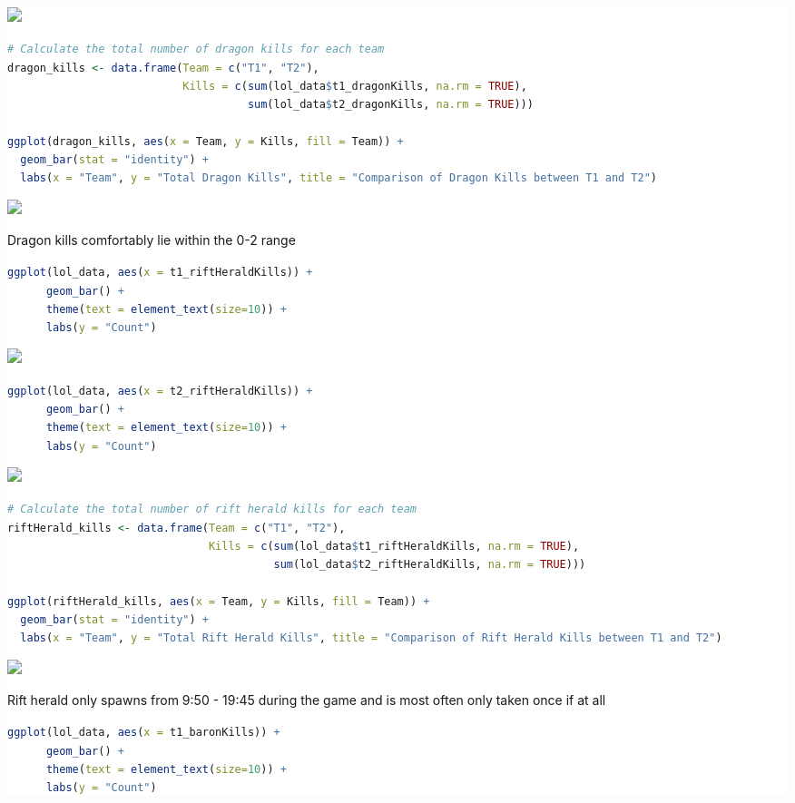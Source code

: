 ![](Final-Project-LOL-New_files/figure-gfm/unnamed-chunk-24-1.png)

``` r
# Calculate the total number of dragon kills for each team
dragon_kills <- data.frame(Team = c("T1", "T2"),
                           Kills = c(sum(lol_data$t1_dragonKills, na.rm = TRUE), 
                                     sum(lol_data$t2_dragonKills, na.rm = TRUE)))

ggplot(dragon_kills, aes(x = Team, y = Kills, fill = Team)) +
  geom_bar(stat = "identity") +
  labs(x = "Team", y = "Total Dragon Kills", title = "Comparison of Dragon Kills between T1 and T2")
```

![](Final-Project-LOL-New_files/figure-gfm/unnamed-chunk-25-1.png)

Dragon kills comfortably lie within the 0-2 range

``` r
ggplot(lol_data, aes(x = t1_riftHeraldKills)) + 
      geom_bar() + 
      theme(text = element_text(size=10)) +
      labs(y = "Count")
```

![](Final-Project-LOL-New_files/figure-gfm/unnamed-chunk-26-1.png)

``` r
ggplot(lol_data, aes(x = t2_riftHeraldKills)) + 
      geom_bar() + 
      theme(text = element_text(size=10)) +
      labs(y = "Count")
```

![](Final-Project-LOL-New_files/figure-gfm/unnamed-chunk-27-1.png)

``` r
# Calculate the total number of rift herald kills for each team
riftHerald_kills <- data.frame(Team = c("T1", "T2"),
                               Kills = c(sum(lol_data$t1_riftHeraldKills, na.rm = TRUE), 
                                         sum(lol_data$t2_riftHeraldKills, na.rm = TRUE)))

ggplot(riftHerald_kills, aes(x = Team, y = Kills, fill = Team)) +
  geom_bar(stat = "identity") +
  labs(x = "Team", y = "Total Rift Herald Kills", title = "Comparison of Rift Herald Kills between T1 and T2")
```

![](Final-Project-LOL-New_files/figure-gfm/unnamed-chunk-28-1.png)

Rift herald only spawns from 9:50 - 19:45 during the game and is most
often only taken once if at all

``` r
ggplot(lol_data, aes(x = t1_baronKills)) + 
      geom_bar() + 
      theme(text = element_text(size=10)) +
      labs(y = "Count")
```
